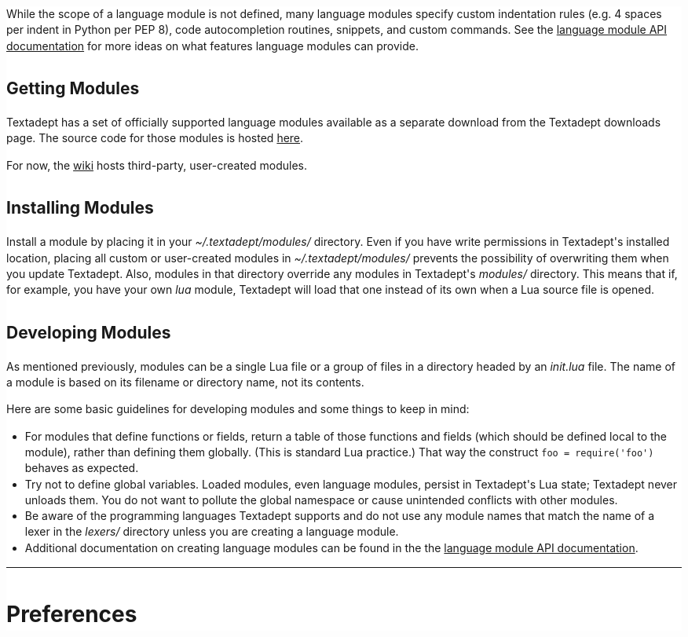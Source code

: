While the scope of a language module is not defined, many language modules
specify custom indentation rules (e.g. 4 spaces per indent in Python per PEP 8),
code autocompletion routines, snippets, and custom commands. See the
[language module API documentation][] for more ideas on what features language
modules can provide.

[language module API documentation]: api.html#_M

## Getting Modules

Textadept has a set of officially supported language modules available as a
separate download from the Textadept downloads page. The source code for those
modules is hosted [here][].

For now, the [wiki][] hosts third-party, user-created modules.

[here]: http://foicica.com/hg/textadept_modules
[wiki]: http://foicica.com/wiki/textadept

## Installing Modules

Install a module by placing it in your *~/.textadept/modules/* directory. Even
if you have write permissions in Textadept's installed location, placing all
custom or user-created modules in *~/.textadept/modules/* prevents the
possibility of overwriting them when you update Textadept. Also, modules in that
directory override any modules in Textadept's *modules/* directory. This means
that if, for example, you have your own *lua* module, Textadept will load that
one instead of its own when a Lua source file is opened.

## Developing Modules

As mentioned previously, modules can be a single Lua file or a group of files in
a directory headed by an *init.lua* file. The name of a module is based on its
filename or directory name, not its contents.

Here are some basic guidelines for developing modules and some things to keep in
mind:

* For modules that define functions or fields, return a table of those functions
  and fields (which should be defined local to the module), rather than defining
  them globally. (This is standard Lua practice.) That way the construct
  `foo = require('foo')` behaves as expected.
* Try not to define global variables. Loaded modules, even language modules,
  persist in Textadept's Lua state; Textadept never unloads them. You do not
  want to pollute the global namespace or cause unintended conflicts with other
  modules.
* Be aware of the programming languages Textadept supports and do not use any
  module names that match the name of a lexer in the *lexers/* directory unless
  you are creating a language module.
* Additional documentation on creating language modules can be found in the
  the [language module API documentation][].

[language module API documentation]: api.html#_M

- - -

# Preferences


[Lua]: http://www.lua.org
[LuaJIT]: http://luajit.org
[GTK+]: http://gtk.org
[ncurses]: http://invisible-island.net/ncurses/ncurses.html
[pdcurses]: http://pdcurses.sourceforge.net
[GTK+ website]: http://www.gtk.org/download/linux.php
[ncurses website]: http://invisible-island.net/ncurses/#download_ncurses
[download page]: http://foicica.com/textadept/download
[LuaJIT]: http://luajit.org
[LuaJIT]: http://luajit.org
[LuaJIT]: http://luajit.org
[complete list]: api.html#textadept.keys
[`io.encodings`]: api.html#io.encodings
[scripts]: api.html#io.quick_open
[key bindings list]: api.html#textadept.keys
[find API]: api.html#ui.find.find_in_files_filter
[ack]: http://betterthangrep.com/
[autocompleter]: api.html#textadept.editing.autocompleters
[API file(s)]: api.html#textadept.editing.api_files
[define these]: api.html#_M.Autocompletion.and.Documentation
[official]: http://foicica.com/hg/textadept_modules
[own set]: api.html#_M.Snippets
[make changes]: api.html#_M.Compile.and.Run
[textadept module]: api.html#textadept
[Lua documentation]: https://www.lua.org/pil/15.html
[Lua]: http://www.lua.org
[API documentation]: api.html
[`events.LEXER_LOADED`]: api.html#events.LEXER_LOADED
[key bindings documentation]: api.html#keys
[snippets documentation]: api.html#textadept.snippets
[`textadept.file_types`]: api.html#textadept.file_types
[menu documentation]: api.html#textadept.menu
[buffer API documentation]: api.html#buffer
[me]: README.html#Contact
[definitions]: api.html#lexer.Styles.and.Styling
[`ui.set_theme()`]: api.html#ui.set_theme
[`reset()`]: api.html#reset
[GTK+ Resource files]: https://developer.gnome.org/gtk2/stable/gtk2-Resource-Files.html
[Lua API]: api.html
[`buffer`]: api.html#buffer
[`view`]: api.html#view
[`ui`]: api.html#ui
[`ui.print()`]: api.html#ui.print
[command entry API documentation]: api.html#ui.command_entry
[incremental search]: api.html#ui.find.find_incremental
[keys API documentation]: api.html#keys
[API documentation]: api.html
[`io.open_file()`]: api.html#io.open_file
[`events.FILE_OPENED`]: api.html#events.FILE_OPENED
[event]: api.html#events
[`ui.find.find_entry_text`]: api.html#ui.find.find_entry_text
[`io.save_file()`]: api.html#io.save_file
[`events.BUFFER_BEFORE_SWITCH`]: api.html#events.BUFFER_BEFORE_SWITCH
[`events.REPLACE`]: api.html#events.REPLACE
[shows the pane]: api.html#ui.find.focus
[menu action]: api.html#textadept.menu.menubar
[LuaDoc]: http://keplerproject.github.com/luadoc/
[Discount]: http://www.pell.portland.or.us/~orc/Code/discount/
[Lua 5.3]: http://www.lua.org/manual/5.3/
[LuaJIT]: http://luajit.org
[Scintilla]: http://scintilla.org
[buffer]: api.html#buffer
[Scintilla API]: http://scintilla.org/ScintillaDoc.html
[GNU C compiler]: http://gcc.gnu.org
[Clang]: http://clang.llvm.org/
[GNU Make]: http://www.gnu.org/software/make/
[pkg-config]: http://www.freedesktop.org/wiki/Software/pkg-config/
[libiconv]: http://www.gnu.org/software/libiconv/
[GTK+ website]: http://www.gtk.org/download/linux.php
[ncurses website]: http://invisible-island.net/ncurses/#download_ncurses
[MinGW]: http://mingw.org
[GTK+ for Windows bundle]: http://www.gtk.org/download/windows.php
[libiconv for Windows]: http://gnuwin32.sourceforge.net/packages/libiconv.htm
[win32curses bundle]: download/win32curses.zip
[Apple Cross-compiler]: https://launchpad.net/~flosoft/+archive/cross-apple
[XCode]: http://developer.apple.com/TOOLS/xcode/
[jhbuild]: https://wiki.gnome.org/Projects/GTK+/OSX/Building
[LuaJIT]: http://luajit.org
[ffi library]: http://luajit.org/ext_ffi.html
[CDK]: http://invisible-island.net/cdk/
[`_USERHOME`]: api.html#_USERHOME
[mailing list]: http://foicica.com/lists
[TRE]: https://github.com/laurikari/tre
[TRE Regexp Syntax]: http://laurikari.net/tre/documentation/regex-syntax/
[Lua 5.3 Reference Manual]: http://www.lua.org/manual/5.3/manual.html#6.4.1
[`buffer.register_image()`]: api.html#buffer.register_image
[COMPILE\_OUTPUT]: api.html#events.COMPILE_OUTPUT
[RUN\_OUTPUT]: api.html#events.RUN_OUTPUT
[BUILD\_OUTPUT]: api.html#events.BUILD_OUTPUT
[quick\_open]: api.html#io.quick_open
[quick\_open\_filters]: api.html#io.quick_open_filters
[quick\_open\_max]: api.html#io.quick_open_max
[default\_filter]: api.html#lfs.default_filter
[dir\_foreach()]: api.html#lfs.dir_foreach
[silent\_print]: api.html#ui.silent_print
[goto\_view]: api.html#ui.goto_view
[find\_in\_files\_filter]: api.html#ui.find.find_in_files_filter
[find\_in\_files]: api.html#ui.find.find_in_files
[regex]: api.html#ui.find.regex
[regex\_label\_text]: api.html#ui.find.regex_label_text
[goto\_buffer]: api.html#view.goto_buffer
[auto\_pairs]: api.html#textadept.editing.auto_pairs
[typeover\_chars]: api.html#textadept.editing.typeover_chars
[auto\_indent]: api.html#textadept.editing.auto_indent
[strip\_trailing\_spaces]: api.html#textadept.editing.strip_trailing_spaces
[autocomplete\_all\_words]: api.html#textadept.editing.autocomplete_all_words
[brace\_matches]: api.html#textadept.editing.brace_matches
[goto\_line]: api.html#textadept.editing.goto_line
[run\_in\_background]: api.html#textadept.run.run_in_background
[compile]: api.html#textadept.run.compile
[run]: api.html#textadept.run.run
[build]: api.html#textadept.run.build
[error\_patterns]: api.html#textadept.run.error_patterns
[\_paths]: api.html#textadept.snippets._paths
[default\_session]: api.html#textadept.session.default_session
[save\_on\_quit]: api.html#textadept.session.save_on_quit
[max\_recent\_files]: api.html#textadept.session.max_recent_files
[5.2 to 5.3]: http://www.lua.org/manual/5.3/manual.html#8
[spawn()]: api.html#spawn
[LINUX]: api.html#LINUX
[BSD]: api.html#BSD
[next\_image\_type()]: api.html#_SCINTILLA.next_image_type
[FILE\_OPENED]: api.html#events.FILE_OPENED
[FOCUS]: api.html#events.FOCUS
[CSI]: api.html#events.CSI
[SUSPEND]: api.html#events.SUSPEND
[RESUME]: api.html#events.RESUME
[FILE\_AFTER\_SAVE]: api.html#events.FILE_AFTER_SAVE
[buffer:set\_encoding()]: api.html#buffer.set_encoding
[\_FOLDBYINDENTATION]: api.html#lexer.Fold.by.Indentation
[dir\_foreach]: api.html#lfs.dir_foreach
[autocomplete()]: api.html#textadept.editing.autocomplete
[show\_documentation()]: api.html#textadept.editing.show_documentation
[toggle]: api.html#textadept.bookmarks.toggle
[AUTOCOMPLETE\_ALL]: api.html#textadept.editing.AUTOCOMPLETE_ALL
[autocompleters]: api.html#textadept.editing.autocompleters
[patterns]: api.html#textadept.file_types.patterns
[menubar]: api.html#textadept.menu.menubar
[context_menu]: api.html#textadept.menu.context_menu
[tab_context_menu]: api.html#textadept.menu.tab_context_menu
[build()]: api.html#textadept.run.build
[build_commands]: api.html#textadept.run.build_commands
[stop()]: api.html#textadept.run.stop
[RUN\_IN\_BACKGROUND]: api.html#textadept.run.RUN_IN_BACKGROUND
[tabs]: api.html#ui.tabs
[SILENT\_PRINT]: api.html#ui.SILENT_PRINT
[editing\_keys]: api.html#ui.command_entry.editing_keys
[enter\_mode]: api.html#ui.command_entry.enter_mode
[optionselect()]: api.html#ui.dialogs.optionselect
[compile and run commands]: api.html#_M.Compile.and.Run
[buffer.new()]: api.html#buffer.new
[textadept]: api.html#textadept
[filter\_through()]: api.html#textadept.editing.filter_through
[file\_types]: api.html#textadept.file_types
[goto\_mark()]: api.html#textadept.bookmarks.goto_mark
[MARK\_BOOKMARK]: api.html#textadept.bookmarks.MARK_BOOKMARK
[INDIC\_BRACEMATCH]: api.html#textadept.editing.INDIC_BRACEMATCH
[INDIC\_HIGHLIGHT]: api.html#textadept.editing.INDIC_HIGHLIGHT
[select\_enclosed()]: api.html#textadept.editing.select_enclosed
[MARK\_WARNING]: api.html#textadept.run.MARK_WARNING
[MARK\_ERROR]: api.html#textadept.run.MARK_ERROR
[compile\_commands]: api.html#textadept.run.compile_commands
[run\_commands]: api.html#textadept.run.run_commands
[error\_patterns]: api.html#textadept.run.error_patterns
[io.snapopen()]: api.html#io.snapopen
[style\_name]: api.html#buffer.style_name
[io.reload\_file()]: api.html#io.reload_file
[io.save\_file()]: api.html#io.save_file
[io.save\_file\_as()]: api.html#io.save_file_as
[io.close\_buffer()]: api.html#io.close_buffer
[io.set\_buffer\_encoding()]: api.html#buffer.set_encoding
[buffer.convert\_eols()]: api.html#buffer.convert_eols
[buffer.modify]: api.html#buffer.modify
[INITIALIZED]: api.html#events.INITIALIZED
[ui]: api.html#ui
[bufstatusbar\_text]: api.html#ui.bufstatusbar_text
[maximized]: api.html#ui.maximized
[goto\_file\_found()]: api.html#ui.find.goto_file_found
[dialogs]: api.html#ui.dialogs
[set\_theme]: api.html#ui.set_theme
[encodings]: api.html#io.encodings
[open\_file]: api.html#io.open_file